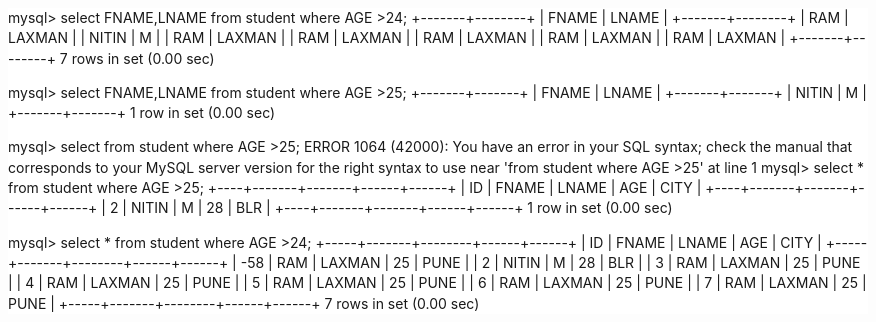 mysql> select FNAME,LNAME from student where AGE >24;
+-------+--------+
| FNAME | LNAME  |
+-------+--------+
| RAM   | LAXMAN |
| NITIN | M      |
| RAM   | LAXMAN |
| RAM   | LAXMAN |
| RAM   | LAXMAN |
| RAM   | LAXMAN |
| RAM   | LAXMAN |
+-------+--------+
7 rows in set (0.00 sec)

mysql> select FNAME,LNAME from student where AGE >25;
+-------+-------+
| FNAME | LNAME |
+-------+-------+
| NITIN | M     |
+-------+-------+
1 row in set (0.00 sec)

mysql> select from student where AGE >25;
ERROR 1064 (42000): You have an error in your SQL syntax; check the manual that corresponds to your MySQL server version for the right syntax to use near 'from student where AGE >25' at line 1
mysql> select * from student where AGE >25;
+----+-------+-------+------+------+
| ID | FNAME | LNAME | AGE  | CITY |
+----+-------+-------+------+------+
|  2 | NITIN | M     |   28 | BLR  |
+----+-------+-------+------+------+
1 row in set (0.00 sec)

mysql> select * from student where AGE >24;
+-----+-------+--------+------+------+
| ID  | FNAME | LNAME  | AGE  | CITY |
+-----+-------+--------+------+------+
| -58 | RAM   | LAXMAN |   25 | PUNE |
|   2 | NITIN | M      |   28 | BLR  |
|   3 | RAM   | LAXMAN |   25 | PUNE |
|   4 | RAM   | LAXMAN |   25 | PUNE |
|   5 | RAM   | LAXMAN |   25 | PUNE |
|   6 | RAM   | LAXMAN |   25 | PUNE |
|   7 | RAM   | LAXMAN |   25 | PUNE |
+-----+-------+--------+------+------+
7 rows in set (0.00 sec)
